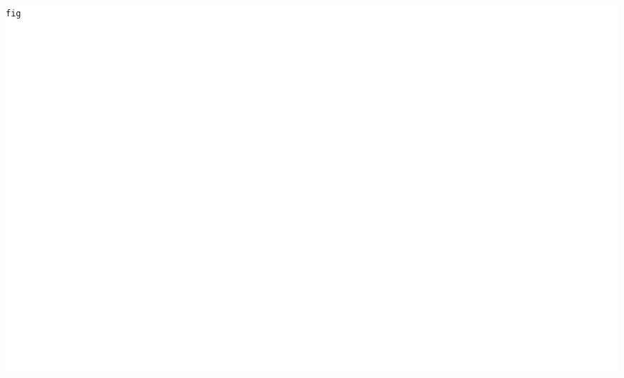 ```r
fig
```

<div id="htmlwidget-8fd82775c7344da88002" style="width:672px;height:480px;" class="plotly html-widget"></div>